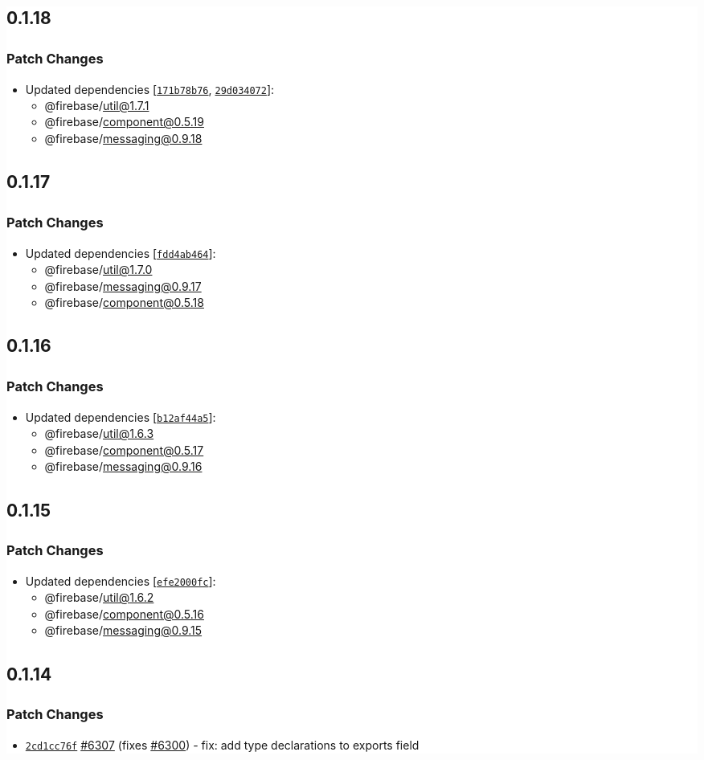 ## 0.1.18

### Patch Changes

- Updated dependencies [[`171b78b76`](https://github.com/firebase/firebase-js-sdk/commit/171b78b762826a640d267dd4dd172ad9459c4561), [`29d034072`](https://github.com/firebase/firebase-js-sdk/commit/29d034072c20af394ce384e42aa10a37d5dfcb18)]:
  - @firebase/util@1.7.1
  - @firebase/component@0.5.19
  - @firebase/messaging@0.9.18

## 0.1.17

### Patch Changes

- Updated dependencies [[`fdd4ab464`](https://github.com/firebase/firebase-js-sdk/commit/fdd4ab464b59a107bdcc195df3f01e32efd89ed4)]:
  - @firebase/util@1.7.0
  - @firebase/messaging@0.9.17
  - @firebase/component@0.5.18

## 0.1.16

### Patch Changes

- Updated dependencies [[`b12af44a5`](https://github.com/firebase/firebase-js-sdk/commit/b12af44a5c7500e1192d6cc1a4afc4d77efadbaf)]:
  - @firebase/util@1.6.3
  - @firebase/component@0.5.17
  - @firebase/messaging@0.9.16

## 0.1.15

### Patch Changes

- Updated dependencies [[`efe2000fc`](https://github.com/firebase/firebase-js-sdk/commit/efe2000fc499e2c85c4e5e0fef6741ff3bad2eb0)]:
  - @firebase/util@1.6.2
  - @firebase/component@0.5.16
  - @firebase/messaging@0.9.15

## 0.1.14

### Patch Changes

- [`2cd1cc76f`](https://github.com/firebase/firebase-js-sdk/commit/2cd1cc76f2a308135cd60f424fe09084a34b5cb5) [#6307](https://github.com/firebase/firebase-js-sdk/pull/6307) (fixes [#6300](https://github.com/firebase/firebase-js-sdk/issues/6300)) - fix: add type declarations to exports field
